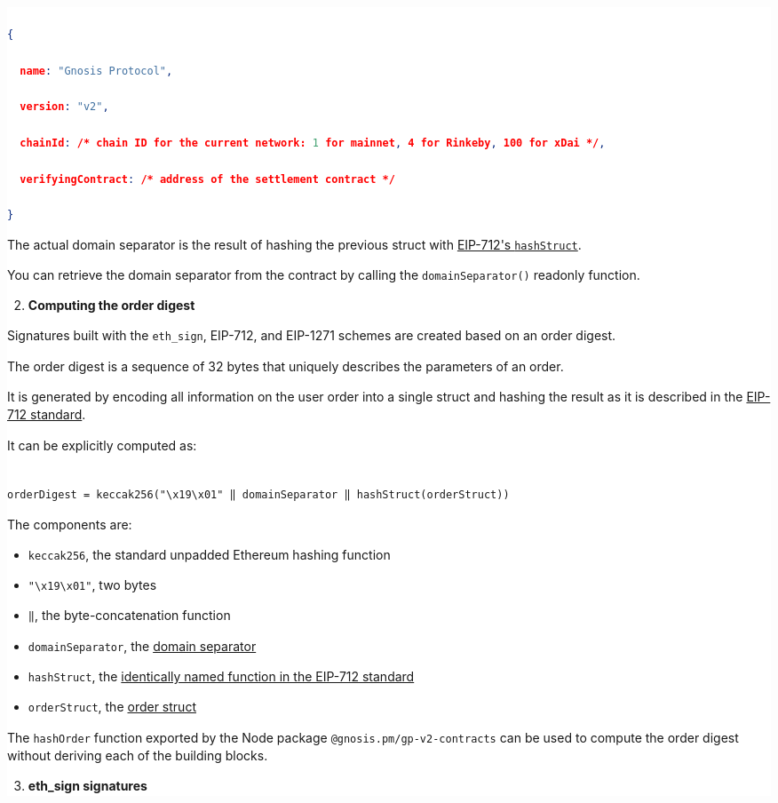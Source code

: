 ```json

{

  name: "Gnosis Protocol",

  version: "v2",

  chainId: /* chain ID for the current network: 1 for mainnet, 4 for Rinkeby, 100 for xDai */,

  verifyingContract: /* address of the settlement contract */

}

```

The actual domain separator is the result of hashing the previous struct with [EIP-712's `hashStruct`](https://eips.ethereum.org/EIPS/eip-712#definition-of-hashstruct).

You can retrieve the domain separator from the contract by calling the `domainSeparator()` readonly function.

2.  **Computing the order digest**

Signatures built with the `eth_sign`, EIP-712, and EIP-1271 schemes are created based on an order digest.

The order digest is a sequence of 32 bytes that uniquely describes the parameters of an order.

It is generated by encoding all information on the user order into a single struct and hashing the result as it is described in the [EIP-712 standard](https://eips.ethereum.org/EIPS/eip-712#specification).

It can be explicitly computed as:

```

orderDigest = keccak256("\x19\x01" ‖ domainSeparator ‖ hashStruct(orderStruct))

```

The components are:

- `keccak256`, the standard unpadded Ethereum hashing function

- `"\x19\x01"`, two bytes

- `‖`, the byte-concatenation function

- `domainSeparator`, the [domain separator](the-domain-separator)

- `hashStruct`, the [identically named function in the EIP-712 standard](https://eips.ethereum.org/EIPS/eip-712#definition-of-hashstruct)

- `orderStruct`, the [order struct](the-order-struct)

The `hashOrder` function exported by the Node package `@gnosis.pm/gp-v2-contracts` can be used to compute the order digest without deriving each of the building blocks.

3.  **eth_sign signatures**
